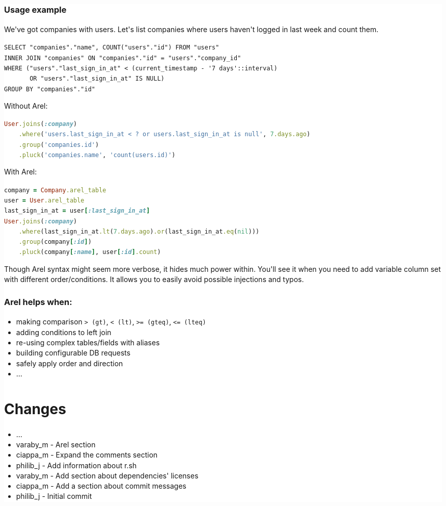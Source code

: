 ### Usage example
We've got companies with users. Let's list companies where users haven't logged in last week and count them.

```postgresql
SELECT "companies"."name", COUNT("users"."id") FROM "users"
INNER JOIN "companies" ON "companies"."id" = "users"."company_id"
WHERE ("users"."last_sign_in_at" < (current_timestamp - '7 days'::interval) 
       OR "users"."last_sign_in_at" IS NULL)
GROUP BY "companies"."id"
```

Without Arel:

```ruby
User.joins(:company)
    .where('users.last_sign_in_at < ? or users.last_sign_in_at is null', 7.days.ago)
    .group('companies.id')
    .pluck('companies.name', 'count(users.id)')
```

With Arel:

```ruby
company = Company.arel_table
user = User.arel_table
last_sign_in_at = user[:last_sign_in_at]
User.joins(:company)
    .where(last_sign_in_at.lt(7.days.ago).or(last_sign_in_at.eq(nil)))
    .group(company[:id])
    .pluck(company[:name], user[:id].count)
```

Though Arel syntax might seem more verbose, it hides much power within. 
You'll see it when you need to add variable column set with different order/conditions.
It allows you to easily avoid possible injections and typos.

### Arel helps when:
* making comparison `> (gt)`, `< (lt)`, `>= (gteq)`, `<= (lteq)`
* adding conditions to left join
* re-using complex tables/fields with aliases
* building configurable DB requests
* safely apply order and direction
* ...

# Changes
* ...
* varaby_m - Arel section
* ciappa_m - Expand the comments section
* philib_j - Add information about r.sh
* varaby_m - Add section about dependencies' licenses
* ciappa_m - Add a section about commit messages
* philib_j - Initial commit
